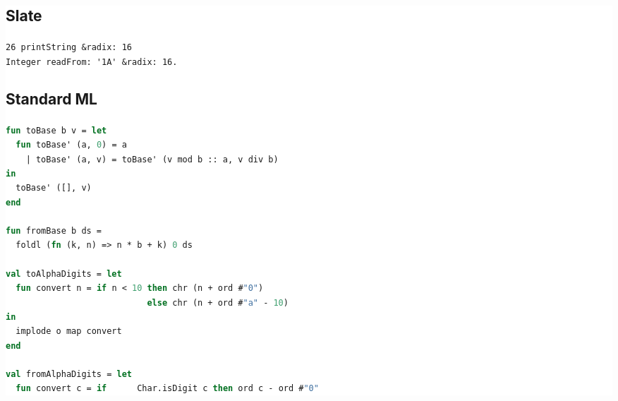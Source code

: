 

## Slate


```slate
26 printString &radix: 16
Integer readFrom: '1A' &radix: 16.
```



## Standard ML

```sml
fun toBase b v = let
  fun toBase' (a, 0) = a
    | toBase' (a, v) = toBase' (v mod b :: a, v div b)
in
  toBase' ([], v)
end

fun fromBase b ds =
  foldl (fn (k, n) => n * b + k) 0 ds

val toAlphaDigits = let
  fun convert n = if n < 10 then chr (n + ord #"0")
                            else chr (n + ord #"a" - 10)
in
  implode o map convert
end

val fromAlphaDigits = let
  fun convert c = if      Char.isDigit c then ord c - ord #"0"
